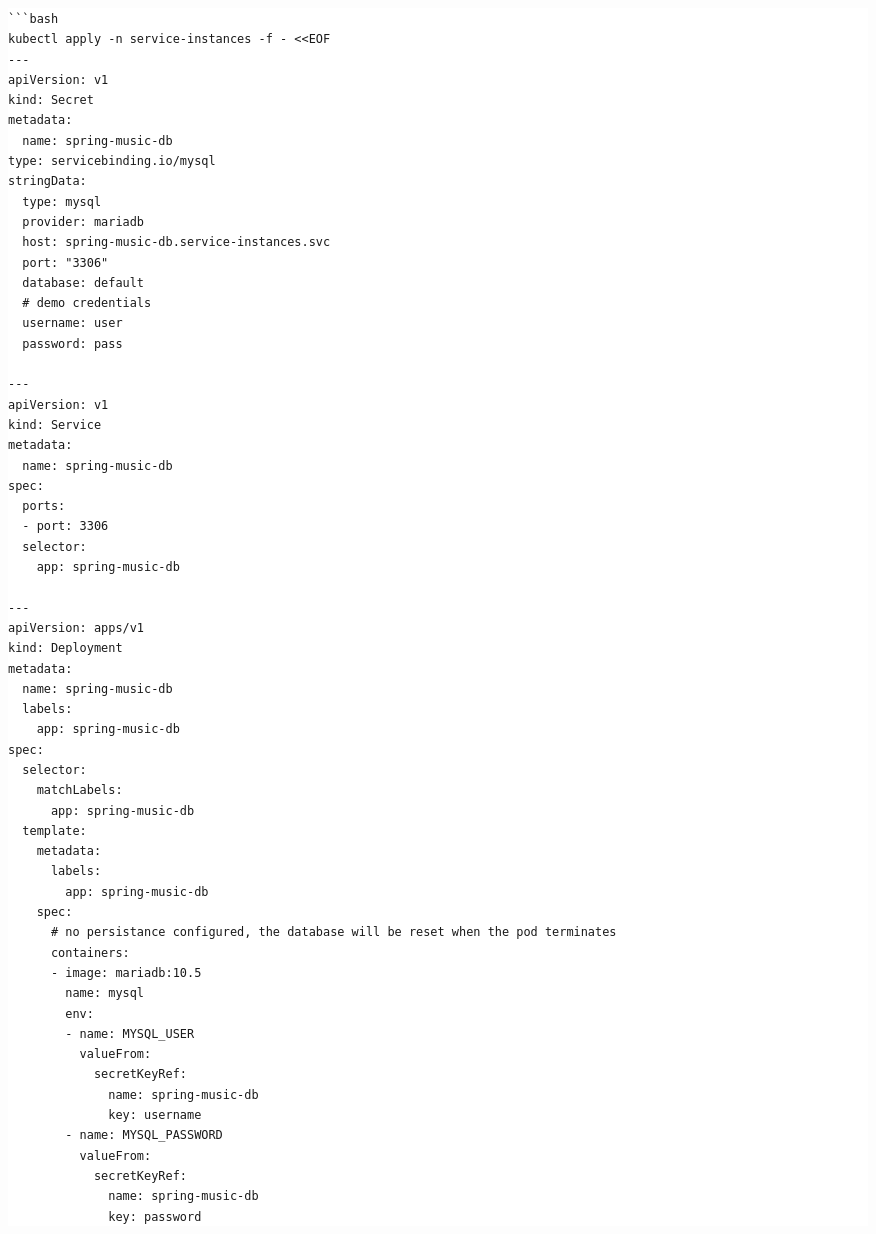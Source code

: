     ```bash
    kubectl apply -n service-instances -f - <<EOF
    ---
    apiVersion: v1
    kind: Secret
    metadata:
      name: spring-music-db
    type: servicebinding.io/mysql
    stringData:
      type: mysql
      provider: mariadb
      host: spring-music-db.service-instances.svc
      port: "3306"
      database: default
      # demo credentials
      username: user
      password: pass

    ---
    apiVersion: v1
    kind: Service
    metadata:
      name: spring-music-db
    spec:
      ports:
      - port: 3306
      selector:
        app: spring-music-db

    ---
    apiVersion: apps/v1
    kind: Deployment
    metadata:
      name: spring-music-db
      labels:
        app: spring-music-db
    spec:
      selector:
        matchLabels:
          app: spring-music-db
      template:
        metadata:
          labels:
            app: spring-music-db
        spec:
          # no persistance configured, the database will be reset when the pod terminates
          containers:
          - image: mariadb:10.5
            name: mysql
            env:
            - name: MYSQL_USER
              valueFrom:
                secretKeyRef:
                  name: spring-music-db
                  key: username
            - name: MYSQL_PASSWORD
              valueFrom:
                secretKeyRef:
                  name: spring-music-db
                  key: password